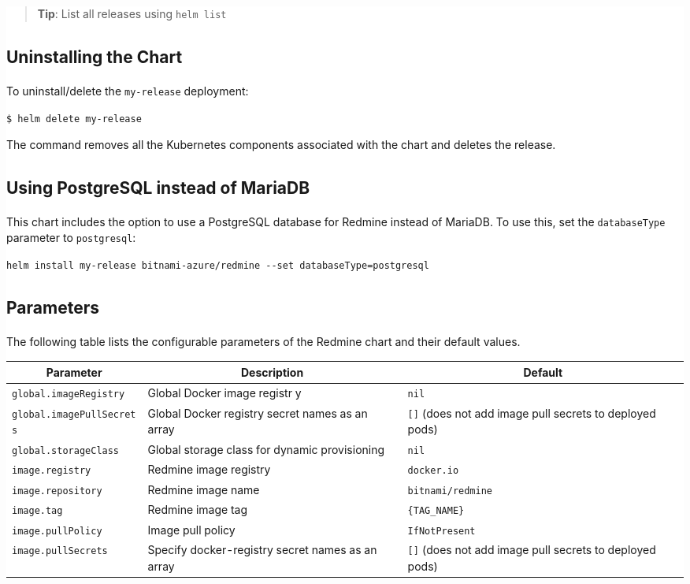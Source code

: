 > **Tip**: List all releases using `helm list`

## Uninstalling the Chart

To uninstall/delete the `my-release` deployment:

```bash
$ helm delete my-release
```

The command removes all the Kubernetes components associated with the chart and deletes the release.

## Using PostgreSQL instead of MariaDB

This chart includes the option to use a PostgreSQL database for Redmine instead of MariaDB. To use this, set the `databaseType` parameter to `postgresql`:

```
helm install my-release bitnami-azure/redmine --set databaseType=postgresql
```

## Parameters

The following table lists the configurable parameters of the Redmine chart and their default values.

| Parameter                            | Description                                                                                                                                                                                                                                                                                                                                                                                          | Default                                                 |
|--------------------------------------|------------------------------------------------------------------------------------------------------------------------------------------------------------------------------------------------------------------------------------------------------------------------------------------------------------------------------------------------------------------------------------------------------|---------------------------------------------------------|
| `global.imageRegistry`               | Global Docker image registr  y                                                                                                                                                                                                                                                                                                                                                                       | `nil`                                                   |
| `global.imagePullSecrets`            | Global Docker registry secret names as an array                                                                                                                                                                                                                                                                                                                                                      | `[]` (does not add image pull secrets to deployed pods) |
| `global.storageClass`                | Global storage class for dynamic provisioning                                                                                                                                                                                                                                                                                                                                                        | `nil`                                                   |
| `image.registry`                     | Redmine image registry                                                                                                                                                                                                                                                                                                                                                                               | `docker.io`                                             |
| `image.repository`                   | Redmine image name                                                                                                                                                                                                                                                                                                                                                                                   | `bitnami/redmine`                                       |
| `image.tag`                          | Redmine image tag                                                                                                                                                                                                                                                                                                                                                                                    | `{TAG_NAME}`                                            |
| `image.pullPolicy`                   | Image pull policy                                                                                                                                                                                                                                                                                                                                                                                    | `IfNotPresent`                                          |
| `image.pullSecrets`                  | Specify docker-registry secret names as an array                                                                                                                                                                                                                                                                                                                                                     | `[]` (does not add image pull secrets to deployed pods) |